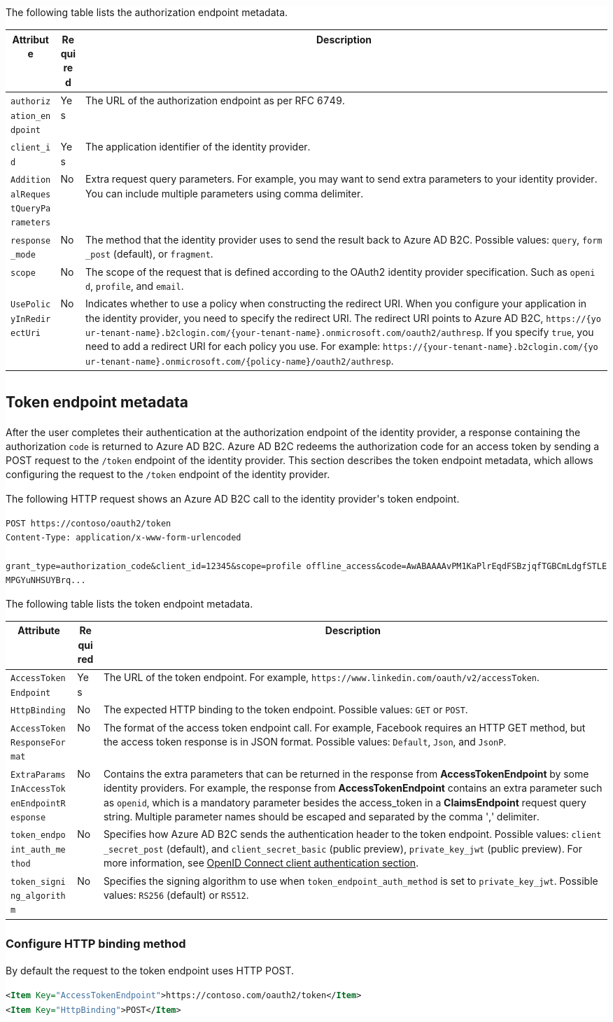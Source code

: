 The following table lists the authorization endpoint metadata.

| Attribute | Required | Description |
| --------- | -------- | ----------- |
| `authorization_endpoint` | Yes | The URL of the authorization endpoint as per RFC 6749. |
| `client_id` | Yes | The application identifier of the identity provider. |
| `AdditionalRequestQueryParameters` | No | Extra request query parameters. For example, you may want to send extra parameters to your identity provider. You can include multiple parameters using comma delimiter. |
| `response_mode` | No | The method that the identity provider uses to send the result back to Azure AD B2C. Possible values: `query`, `form_post` (default), or `fragment`. |
| `scope` | No | The scope of the request that is defined according to the OAuth2 identity provider specification. Such as `openid`, `profile`, and `email`. |
| `UsePolicyInRedirectUri` | No | Indicates whether to use a policy when constructing the redirect URI. When you configure your application in the identity provider, you need to specify the redirect URI. The redirect URI points to Azure AD B2C, `https://{your-tenant-name}.b2clogin.com/{your-tenant-name}.onmicrosoft.com/oauth2/authresp`. If you specify `true`, you need to add a redirect URI for each policy you use. For example: `https://{your-tenant-name}.b2clogin.com/{your-tenant-name}.onmicrosoft.com/{policy-name}/oauth2/authresp`. |

## Token endpoint metadata

After the user completes their authentication at the authorization endpoint of the identity provider, a response containing the authorization `code` is returned to Azure AD B2C. Azure AD B2C redeems the authorization code for an access token by sending a POST request to the `/token` endpoint of the identity provider. This section describes the token endpoint metadata, which allows configuring the request to the `/token` endpoint of the identity provider.

The following HTTP request shows an Azure AD B2C call to the identity provider's token endpoint.

```http
POST https://contoso/oauth2/token 
Content-Type: application/x-www-form-urlencoded

grant_type=authorization_code&client_id=12345&scope=profile offline_access&code=AwABAAAAvPM1KaPlrEqdFSBzjqfTGBCmLdgfSTLEMPGYuNHSUYBrq... 
```

The following table lists the token endpoint metadata.

| Attribute | Required | Description |
| --------- | -------- | ----------- |
| `AccessTokenEndpoint` | Yes | The URL of the token endpoint. For example, `https://www.linkedin.com/oauth/v2/accessToken`. |
| `HttpBinding` | No | The expected HTTP binding to the token endpoint. Possible values: `GET` or `POST`.  |
| `AccessTokenResponseFormat` | No | The format of the access token endpoint call. For example, Facebook requires an HTTP GET method, but the access token response is in JSON format. Possible values: `Default`, `Json`, and `JsonP`. |
| `ExtraParamsInAccessTokenEndpointResponse` | No | Contains the extra parameters that can be returned in the response from **AccessTokenEndpoint** by some identity providers. For example, the response from **AccessTokenEndpoint** contains an extra parameter such as `openid`, which is a mandatory parameter besides the access_token in a **ClaimsEndpoint** request query string. Multiple parameter names should be escaped and separated by the comma ',' delimiter. |
|`token_endpoint_auth_method`| No| Specifies how Azure AD B2C sends the authentication header to the token endpoint. Possible values: `client_secret_post` (default), and `client_secret_basic` (public preview), `private_key_jwt` (public preview). For more information, see [OpenID Connect client authentication section](https://openid.net/specs/openid-connect-core-1_0.html#ClientAuthentication). |
|`token_signing_algorithm`| No | Specifies the signing algorithm to use when `token_endpoint_auth_method` is set to `private_key_jwt`. Possible values: `RS256` (default) or `RS512`.|

### Configure HTTP binding method

By default the request to the token endpoint uses HTTP POST.

```xml
<Item Key="AccessTokenEndpoint">https://contoso.com/oauth2/token</Item>
<Item Key="HttpBinding">POST</Item>
```
